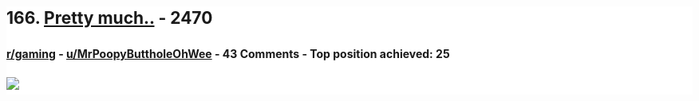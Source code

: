 ## 166. [Pretty much..](http://reddit.com/r/gaming/comments/62b0r6/pretty_much/) - 2470
#### [r/gaming](http://reddit.com/r/gaming) - [u/MrPoopyButtholeOhWee](http://reddit.com/u/MrPoopyButtholeOhWee) - 43 Comments - Top position achieved: 25

<a href="http://imgur.com/ZYGI9zn"><img src="https://b.thumbs.redditmedia.com/XEMW7efw7B7pgTKhjjzvkkVwplTORkdzuKNRkbNjtwA.jpg"></img></a>

